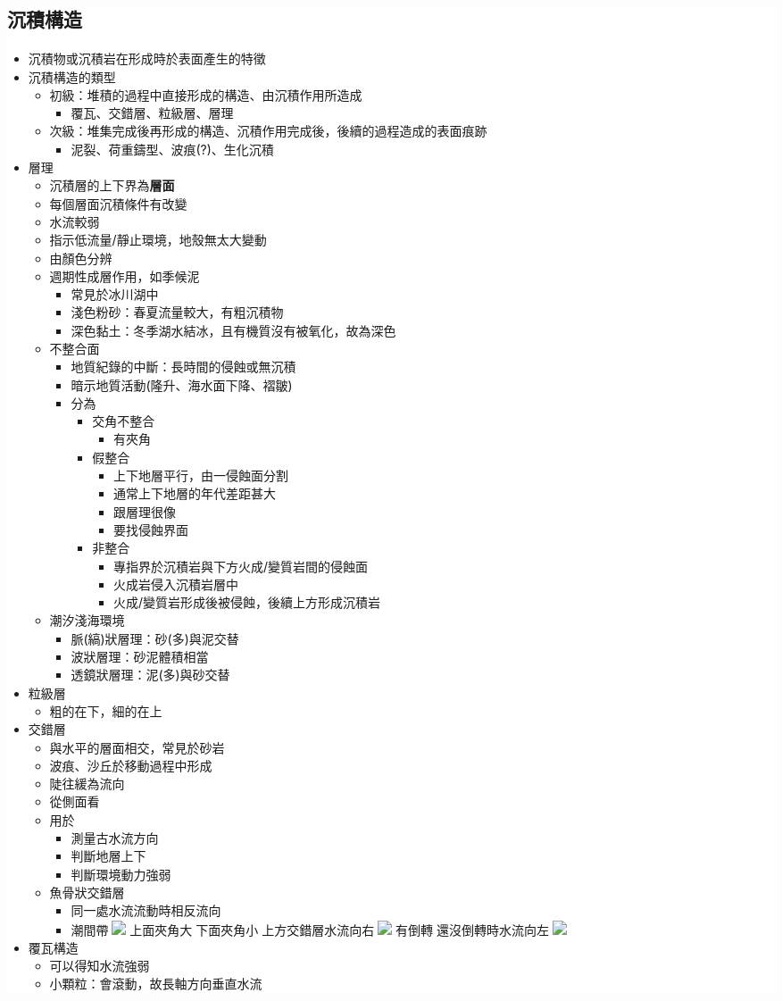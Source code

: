 

## 沉積構造
* 沉積物或沉積岩在形成時於表面產生的特徵
* 沉積構造的類型
    * 初級：堆積的過程中直接形成的構造、由沉積作用所造成
        * 覆瓦、交錯層、粒級層、層理
    * 次級：堆集完成後再形成的構造、沉積作用完成後，後續的過程造成的表面痕跡
        * 泥裂、荷重鑄型、波痕(?)、生化沉積
* 層理
    * 沉積層的上下界為**層面**
    * 每個層面沉積條件有改變
    * 水流較弱
    * 指示低流量/靜止環境，地殼無太大變動
    * 由顏色分辨
    * 週期性成層作用，如季候泥
        * 常見於冰川湖中
        * 淺色粉砂：春夏流量較大，有粗沉積物
        * 深色黏土：冬季湖水結冰，且有機質沒有被氧化，故為深色
    * 不整合面
        * 地質紀錄的中斷：長時間的侵蝕或無沉積
        * 暗示地質活動(隆升、海水面下降、褶皺)
        * 分為
            * 交角不整合
                * 有夾角
            * 假整合
                * 上下地層平行，由一侵蝕面分割
                * 通常上下地層的年代差距甚大
                * 跟層理很像
                * 要找侵蝕界面
            * 非整合
                * 專指界於沉積岩與下方火成/變質岩間的侵蝕面
                * 火成岩侵入沉積岩層中
                * 火成/變質岩形成後被侵蝕，後續上方形成沉積岩
    * 潮汐淺海環境
        * 脈(縞)狀層理：砂(多)與泥交替
        * 波狀層理：砂泥體積相當
        * 透鏡狀層理：泥(多)與砂交替
* 粒級層
    * 粗的在下，細的在上
* 交錯層
    * 與水平的層面相交，常見於砂岩
    * 波痕、沙丘於移動過程中形成
    * 陡往緩為流向
    * 從側面看
    * 用於
        * 測量古水流方向
        * 判斷地層上下
        * 判斷環境動力強弱
    * 魚骨狀交錯層
        * 同一處水流流動時相反流向
        * 潮間帶
  ![](https://i.imgur.com/kRFEqWh.jpg)
  上面夾角大
  下面夾角小
  上方交錯層水流向右
  ![](https://i.imgur.com/HN4pL5w.jpg)
  有倒轉 還沒倒轉時水流向左
  ![](https://i.imgur.com/iPV7vGw.jpg)
* 覆瓦構造
    * 可以得知水流強弱
    * 小顆粒：會滾動，故長軸方向垂直水流